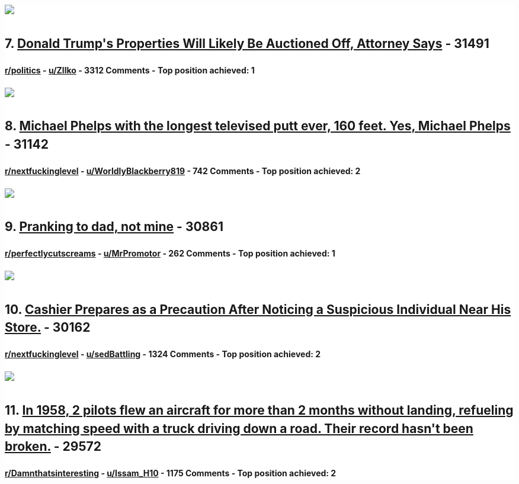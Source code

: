 <a href="https://i.redd.it/y8vyjgmnv6sb1.jpg"><img src="https://a.thumbs.redditmedia.com/bm2oMeZSeNeXWlp54M4wZGFRFKtKgFrEtszZh5PPxn0.jpg"></img></a>

## 7. [Donald Trump's Properties Will Likely Be Auctioned Off, Attorney Says](http://reddit.com/r/politics/comments/16zm4ce/donald_trumps_properties_will_likely_be_auctioned/) - 31491
#### [r/politics](http://reddit.com/r/politics) - [u/Zllko](http://reddit.com/u/Zllko) - 3312 Comments - Top position achieved: 1

<a href="https://www.newsweek.com/donald-trump-properties-auctioned-off-fraud-trial-tristan-snell-1832011"><img src="https://b.thumbs.redditmedia.com/dPDSxAk75uR4uMYNJK48oEFJlLizIpZSehCe0LAY3FE.jpg"></img></a>

## 8. [Michael Phelps with the longest televised putt ever, 160 feet. Yes, Michael Phelps ](http://reddit.com/r/nextfuckinglevel/comments/16zd6xr/michael_phelps_with_the_longest_televised_putt/) - 31142
#### [r/nextfuckinglevel](http://reddit.com/r/nextfuckinglevel) - [u/WorldlyBlackberry819](http://reddit.com/u/WorldlyBlackberry819) - 742 Comments - Top position achieved: 2

<a href="https://v.redd.it/68hkghy014sb1"><img src="https://external-preview.redd.it/c2Z0MXI3cDAxNHNiMfXjk2fwZR4e_qigjyQ-G3e5CU1W0LMID78CFUg3od3j.png?width=140&amp;height=140&amp;crop=140:140,smart&amp;format=jpg&amp;v=enabled&amp;lthumb=true&amp;s=1e4c5a0ef0e6904199918bcb9e85c975eee5e610"></img></a>

## 9. [Pranking to dad, not mine](http://reddit.com/r/perfectlycutscreams/comments/1701213/pranking_to_dad_not_mine/) - 30861
#### [r/perfectlycutscreams](http://reddit.com/r/perfectlycutscreams) - [u/MrPromotor](http://reddit.com/u/MrPromotor) - 262 Comments - Top position achieved: 1

<a href="https://v.redd.it/ilze4am8k9sb1"><img src="https://external-preview.redd.it/dTE5d2dnaThrOXNiMX8I3_0f0OnWJhrSOVyzPQAtCv_CFwl2cL2h3rVVgzsx.png?width=140&amp;height=140&amp;crop=140:140,smart&amp;format=jpg&amp;v=enabled&amp;lthumb=true&amp;s=c74a541be5f8d0295ffad7e1a7ded67848ffed07"></img></a>

## 10. [Cashier Prepares as a Precaution After Noticing a Suspicious Individual Near His Store.](http://reddit.com/r/nextfuckinglevel/comments/16zmyxh/cashier_prepares_as_a_precaution_after_noticing_a/) - 30162
#### [r/nextfuckinglevel](http://reddit.com/r/nextfuckinglevel) - [u/sedBattling](http://reddit.com/u/sedBattling) - 1324 Comments - Top position achieved: 2

<a href="https://v.redd.it/4dw5i3pgr6sb1"><img src="https://b.thumbs.redditmedia.com/aaIEU4LWsxjz-7i8cfkHsATcHdq_tf3aMTTRMjntY4Q.jpg"></img></a>

## 11. [In 1958, 2 pilots flew an aircraft for more than 2 months without landing, refueling by matching speed with a truck driving down a road. Their record hasn't been broken.](http://reddit.com/r/Damnthatsinteresting/comments/16zk4yf/in_1958_2_pilots_flew_an_aircraft_for_more_than_2/) - 29572
#### [r/Damnthatsinteresting](http://reddit.com/r/Damnthatsinteresting) - [u/Issam_H10](http://reddit.com/u/Issam_H10) - 1175 Comments - Top position achieved: 2
